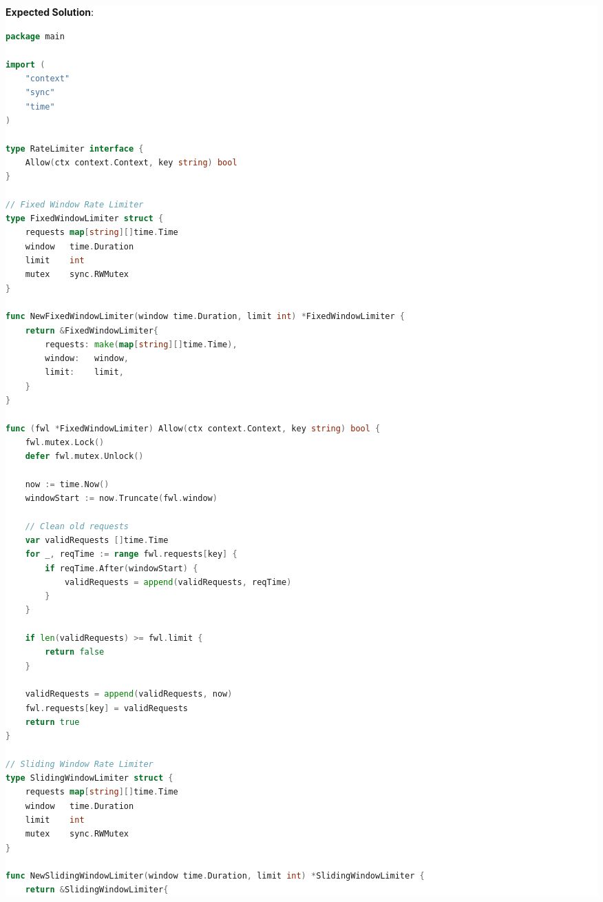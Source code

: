 **Expected Solution**:
```go
package main

import (
    "context"
    "sync"
    "time"
)

type RateLimiter interface {
    Allow(ctx context.Context, key string) bool
}

// Fixed Window Rate Limiter
type FixedWindowLimiter struct {
    requests map[string][]time.Time
    window   time.Duration
    limit    int
    mutex    sync.RWMutex
}

func NewFixedWindowLimiter(window time.Duration, limit int) *FixedWindowLimiter {
    return &FixedWindowLimiter{
        requests: make(map[string][]time.Time),
        window:   window,
        limit:    limit,
    }
}

func (fwl *FixedWindowLimiter) Allow(ctx context.Context, key string) bool {
    fwl.mutex.Lock()
    defer fwl.mutex.Unlock()
    
    now := time.Now()
    windowStart := now.Truncate(fwl.window)
    
    // Clean old requests
    var validRequests []time.Time
    for _, reqTime := range fwl.requests[key] {
        if reqTime.After(windowStart) {
            validRequests = append(validRequests, reqTime)
        }
    }
    
    if len(validRequests) >= fwl.limit {
        return false
    }
    
    validRequests = append(validRequests, now)
    fwl.requests[key] = validRequests
    return true
}

// Sliding Window Rate Limiter
type SlidingWindowLimiter struct {
    requests map[string][]time.Time
    window   time.Duration
    limit    int
    mutex    sync.RWMutex
}

func NewSlidingWindowLimiter(window time.Duration, limit int) *SlidingWindowLimiter {
    return &SlidingWindowLimiter{
```